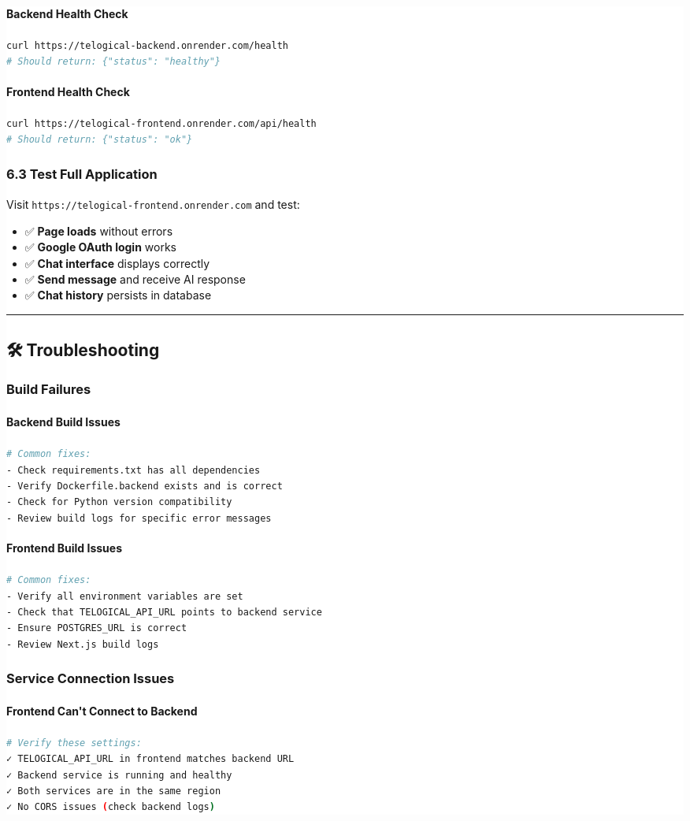 #### **Backend Health Check**
```bash
curl https://telogical-backend.onrender.com/health
# Should return: {"status": "healthy"}
```

#### **Frontend Health Check**
```bash
curl https://telogical-frontend.onrender.com/api/health
# Should return: {"status": "ok"}
```

### **6.3 Test Full Application**
Visit `https://telogical-frontend.onrender.com` and test:

- ✅ **Page loads** without errors
- ✅ **Google OAuth login** works
- ✅ **Chat interface** displays correctly
- ✅ **Send message** and receive AI response
- ✅ **Chat history** persists in database

---

## 🛠️ **Troubleshooting**

### **Build Failures**

#### **Backend Build Issues**
```bash
# Common fixes:
- Check requirements.txt has all dependencies
- Verify Dockerfile.backend exists and is correct
- Check for Python version compatibility
- Review build logs for specific error messages
```

#### **Frontend Build Issues**
```bash
# Common fixes:
- Verify all environment variables are set
- Check that TELOGICAL_API_URL points to backend service
- Ensure POSTGRES_URL is correct
- Review Next.js build logs
```

### **Service Connection Issues**

#### **Frontend Can't Connect to Backend**
```bash
# Verify these settings:
✓ TELOGICAL_API_URL in frontend matches backend URL
✓ Backend service is running and healthy
✓ Both services are in the same region
✓ No CORS issues (check backend logs)
```
